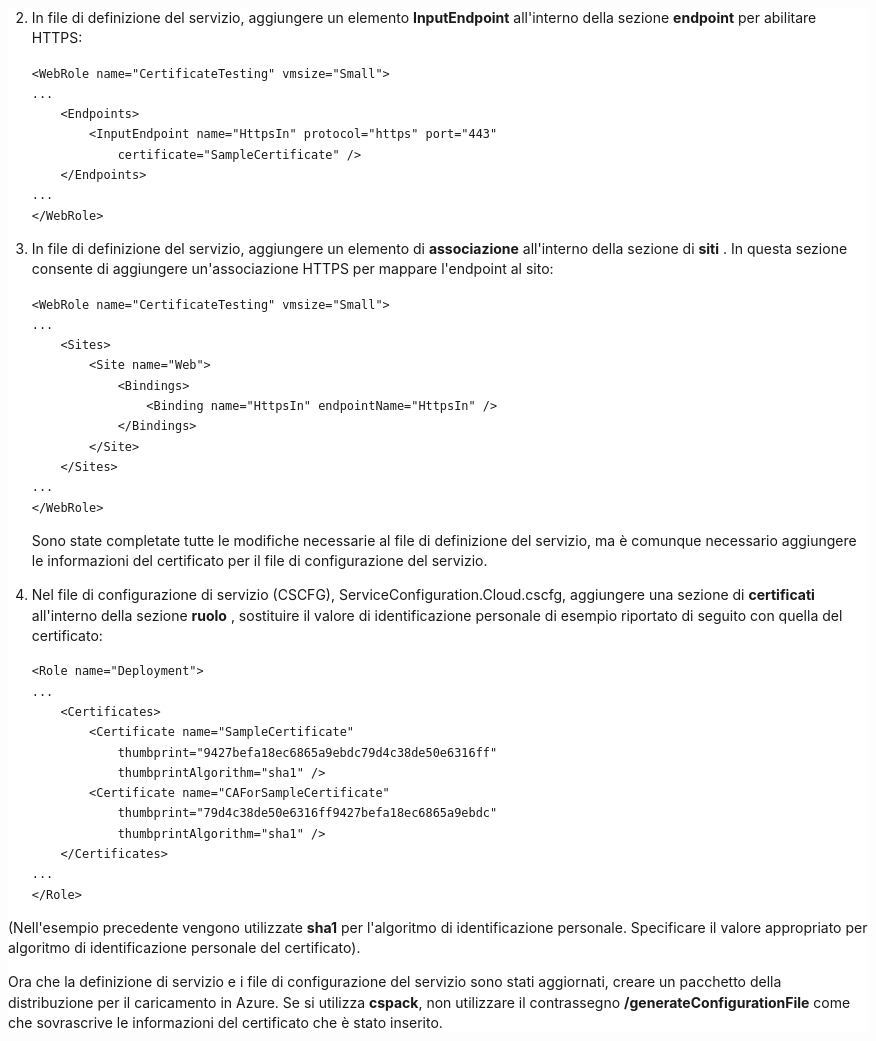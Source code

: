 2.  In file di definizione del servizio, aggiungere un elemento **InputEndpoint** all'interno della sezione **endpoint** per abilitare HTTPS:

        <WebRole name="CertificateTesting" vmsize="Small">
        ...
            <Endpoints>
                <InputEndpoint name="HttpsIn" protocol="https" port="443" 
                    certificate="SampleCertificate" />
            </Endpoints>
        ...
        </WebRole>

3.  In file di definizione del servizio, aggiungere un elemento di **associazione** all'interno della sezione di **siti** . In questa sezione consente di aggiungere un'associazione HTTPS per mappare l'endpoint al sito:

        <WebRole name="CertificateTesting" vmsize="Small">
        ...
            <Sites>
                <Site name="Web">
                    <Bindings>
                        <Binding name="HttpsIn" endpointName="HttpsIn" />
                    </Bindings>
                </Site>
            </Sites>
        ...
        </WebRole>

    Sono state completate tutte le modifiche necessarie al file di definizione del servizio, ma è comunque necessario aggiungere le informazioni del certificato per il file di configurazione del servizio.

4.  Nel file di configurazione di servizio (CSCFG), ServiceConfiguration.Cloud.cscfg, aggiungere una sezione di **certificati** all'interno della sezione **ruolo** , sostituire il valore di identificazione personale di esempio riportato di seguito con quella del certificato:

        <Role name="Deployment">
        ...
            <Certificates>
                <Certificate name="SampleCertificate" 
                    thumbprint="9427befa18ec6865a9ebdc79d4c38de50e6316ff" 
                    thumbprintAlgorithm="sha1" />
                <Certificate name="CAForSampleCertificate"
                    thumbprint="79d4c38de50e6316ff9427befa18ec6865a9ebdc" 
                    thumbprintAlgorithm="sha1" />
            </Certificates>
        ...
        </Role>

(Nell'esempio precedente vengono utilizzate **sha1** per l'algoritmo di identificazione personale. Specificare il valore appropriato per algoritmo di identificazione personale del certificato).

Ora che la definizione di servizio e i file di configurazione del servizio sono stati aggiornati, creare un pacchetto della distribuzione per il caricamento in Azure. Se si utilizza **cspack**, non utilizzare il contrassegno **/generateConfigurationFile** come che sovrascrive le informazioni del certificato che è stato inserito.
